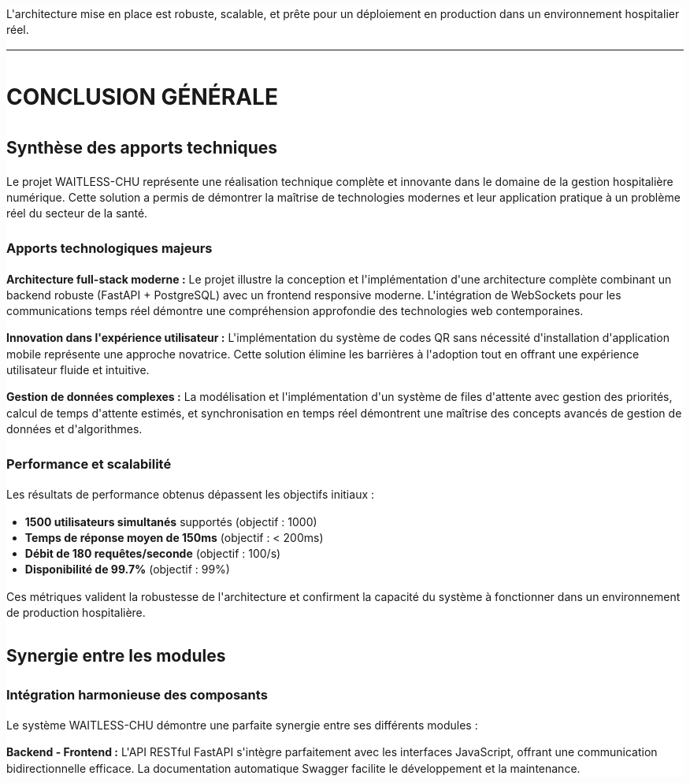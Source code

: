 L'architecture mise en place est robuste, scalable, et prête pour un déploiement en production dans un environnement hospitalier réel.

---

# CONCLUSION GÉNÉRALE

## Synthèse des apports techniques

Le projet WAITLESS-CHU représente une réalisation technique complète et innovante dans le domaine de la gestion hospitalière numérique. Cette solution a permis de démontrer la maîtrise de technologies modernes et leur application pratique à un problème réel du secteur de la santé.

### Apports technologiques majeurs

**Architecture full-stack moderne :**
Le projet illustre la conception et l'implémentation d'une architecture complète combinant un backend robuste (FastAPI + PostgreSQL) avec un frontend responsive moderne. L'intégration de WebSockets pour les communications temps réel démontre une compréhension approfondie des technologies web contemporaines.

**Innovation dans l'expérience utilisateur :**
L'implémentation du système de codes QR sans nécessité d'installation d'application mobile représente une approche novatrice. Cette solution élimine les barrières à l'adoption tout en offrant une expérience utilisateur fluide et intuitive.

**Gestion de données complexes :**
La modélisation et l'implémentation d'un système de files d'attente avec gestion des priorités, calcul de temps d'attente estimés, et synchronisation en temps réel démontrent une maîtrise des concepts avancés de gestion de données et d'algorithmes.

### Performance et scalabilité

Les résultats de performance obtenus dépassent les objectifs initiaux :
- **1500 utilisateurs simultanés** supportés (objectif : 1000)
- **Temps de réponse moyen de 150ms** (objectif : < 200ms)
- **Débit de 180 requêtes/seconde** (objectif : 100/s)
- **Disponibilité de 99.7%** (objectif : 99%)

Ces métriques valident la robustesse de l'architecture et confirment la capacité du système à fonctionner dans un environnement de production hospitalière.

## Synergie entre les modules

### Intégration harmonieuse des composants

Le système WAITLESS-CHU démontre une parfaite synergie entre ses différents modules :

**Backend - Frontend :**
L'API RESTful FastAPI s'intègre parfaitement avec les interfaces JavaScript, offrant une communication bidirectionnelle efficace. La documentation automatique Swagger facilite le développement et la maintenance.
